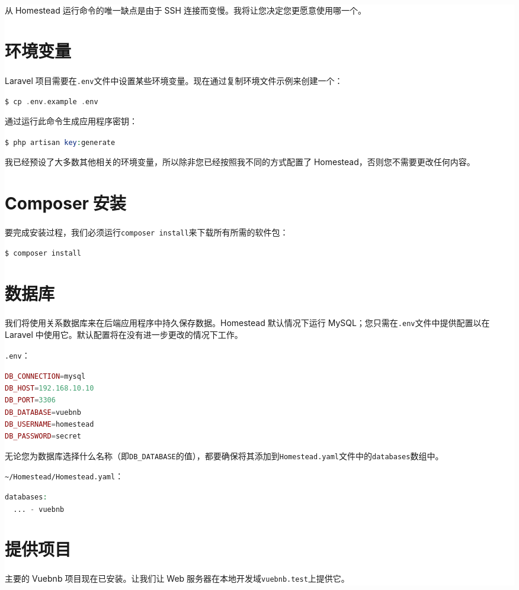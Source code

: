从 Homestead 运行命令的唯一缺点是由于 SSH 连接而变慢。我将让您决定您更愿意使用哪一个。

# 环境变量

Laravel 项目需要在`.env`文件中设置某些环境变量。现在通过复制环境文件示例来创建一个：

```php
$ cp .env.example .env
```

通过运行此命令生成应用程序密钥：

```php
$ php artisan key:generate
```

我已经预设了大多数其他相关的环境变量，所以除非您已经按照我不同的方式配置了 Homestead，否则您不需要更改任何内容。

# Composer 安装

要完成安装过程，我们必须运行`composer install`来下载所有所需的软件包：

```php
$ composer install
```

# 数据库

我们将使用关系数据库来在后端应用程序中持久保存数据。Homestead 默认情况下运行 MySQL；您只需在`.env`文件中提供配置以在 Laravel 中使用它。默认配置将在没有进一步更改的情况下工作。

`.env`：

```php
DB_CONNECTION=mysql
DB_HOST=192.168.10.10
DB_PORT=3306
DB_DATABASE=vuebnb
DB_USERNAME=homestead
DB_PASSWORD=secret
```

无论您为数据库选择什么名称（即`DB_DATABASE`的值），都要确保将其添加到`Homestead.yaml`文件中的`databases`数组中。

`~/Homestead/Homestead.yaml`：

```php
databases:
  ... - vuebnb
```

# 提供项目

主要的 Vuebnb 项目现在已安装。让我们让 Web 服务器在本地开发域`vuebnb.test`上提供它。
